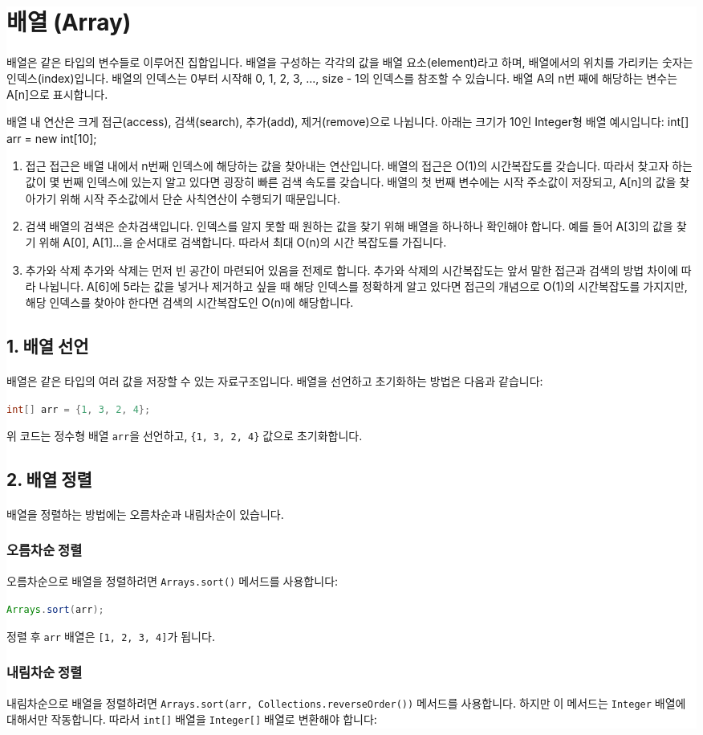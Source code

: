 # 배열 (Array)
배열은 같은 타입의 변수들로 이루어진 집합입니다. 배열을 구성하는 각각의 값을 배열 요소(element)라고 하며, 배열에서의 위치를 가리키는 숫자는 인덱스(index)입니다.
배열의 인덱스는 0부터 시작해 0, 1, 2, 3, ..., size - 1의 인덱스를 참조할 수 있습니다. 
배열 A의 n번 째에 해당하는 변수는 A[n]으로 표시합니다.

배열 내 연산은 크게 접근(access), 검색(search), 추가(add), 제거(remove)으로 나뉩니다. 아래는 크기가 10인 Integer형 배열 예시입니다:
int[] arr = new int[10];

1. 접근
접근은 배열 내에서 n번째 인덱스에 해당하는 값을 찾아내는 연산입니다.
배열의 접근은 O(1)의 시간복잡도를 갖습니다.
따라서 찾고자 하는 값이 몇 번째 인덱스에 있는지 알고 있다면 굉장히 빠른 검색 속도를 갖습니다.
배열의 첫 번째 변수에는 시작 주소값이 저장되고, A[n]의 값을 찾아가기 위해 시작 주소값에서 단순 사칙연산이 수행되기 때문입니다.

3. 검색
배열의 검색은 순차검색입니다.
인덱스를 알지 못할 때 원하는 값을 찾기 위해 배열을 하나하나 확인해야 합니다.
예를 들어 A[3]의 값을 찾기 위해 A[0], A[1]...을 순서대로 검색합니다.
따라서 최대 O(n)의 시간 복잡도를 가집니다.

5. 추가와 삭제
추가와 삭제는 먼저 빈 공간이 마련되어 있음을 전제로 합니다.
추가와 삭제의 시간복잡도는 앞서 말한 접근과 검색의 방법 차이에 따라 나뉩니다.
A[6]에 5라는 값을 넣거나 제거하고 싶을 때 해당 인덱스를 정확하게 알고 있다면 접근의 개념으로 O(1)의 시간복잡도를 가지지만, 해당 인덱스를 찾아야 한다면 검색의 시간복잡도인 O(n)에 해당합니다.

## 1. 배열 선언

배열은 같은 타입의 여러 값을 저장할 수 있는 자료구조입니다. 배열을 선언하고 초기화하는 방법은 다음과 같습니다:

```java
int[] arr = {1, 3, 2, 4};
```

위 코드는 정수형 배열 `arr`을 선언하고, `{1, 3, 2, 4}` 값으로 초기화합니다.

## 2. 배열 정렬

배열을 정렬하는 방법에는 오름차순과 내림차순이 있습니다.

### 오름차순 정렬

오름차순으로 배열을 정렬하려면 `Arrays.sort()` 메서드를 사용합니다:

```java
Arrays.sort(arr);
```

정렬 후 `arr` 배열은 `[1, 2, 3, 4]`가 됩니다.

### 내림차순 정렬

내림차순으로 배열을 정렬하려면 `Arrays.sort(arr, Collections.reverseOrder())` 메서드를 사용합니다. 하지만 이 메서드는 `Integer` 배열에 대해서만 작동합니다. 따라서 `int[]` 배열을 `Integer[]` 배열로 변환해야 합니다:
